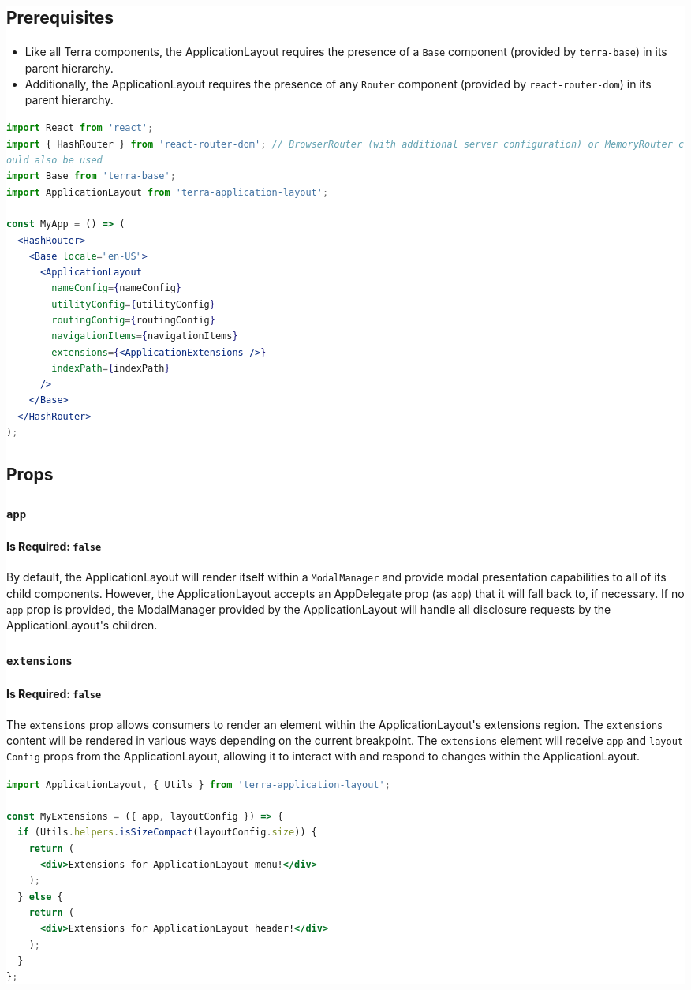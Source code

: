 ## Prerequisites

- Like all Terra components, the ApplicationLayout requires the presence of a `Base` component (provided by `terra-base`) in its parent hierarchy.
- Additionally, the ApplicationLayout requires the presence of any `Router` component (provided by `react-router-dom`) in its parent hierarchy.

```jsx
import React from 'react';
import { HashRouter } from 'react-router-dom'; // BrowserRouter (with additional server configuration) or MemoryRouter could also be used
import Base from 'terra-base';
import ApplicationLayout from 'terra-application-layout';

const MyApp = () => (
  <HashRouter>
    <Base locale="en-US">
      <ApplicationLayout
        nameConfig={nameConfig}
        utilityConfig={utilityConfig}
        routingConfig={routingConfig}
        navigationItems={navigationItems}
        extensions={<ApplicationExtensions />}
        indexPath={indexPath}
      />
    </Base>
  </HashRouter>
);
```

## Props

### `app`
#### Is Required: `false`

By default, the ApplicationLayout will render itself within a `ModalManager` and provide modal presentation capabilities to all of its child components. However, the ApplicationLayout accepts an AppDelegate prop (as `app`) that it will fall back to, if necessary. If no `app` prop is provided, the ModalManager provided by the ApplicationLayout will handle all disclosure requests by the ApplicationLayout's children.

### `extensions`
#### Is Required: `false`

The `extensions` prop allows consumers to render an element within the ApplicationLayout's extensions region. The `extensions` content will be rendered in various ways depending on the current breakpoint. The `extensions` element will receive `app` and `layoutConfig` props from the ApplicationLayout, allowing it to interact with and respond to changes within the ApplicationLayout.

```jsx
import ApplicationLayout, { Utils } from 'terra-application-layout';

const MyExtensions = ({ app, layoutConfig }) => {
  if (Utils.helpers.isSizeCompact(layoutConfig.size)) {
    return (
      <div>Extensions for ApplicationLayout menu!</div>
    );
  } else {
    return (
      <div>Extensions for ApplicationLayout header!</div>
    );
  }
};
```
